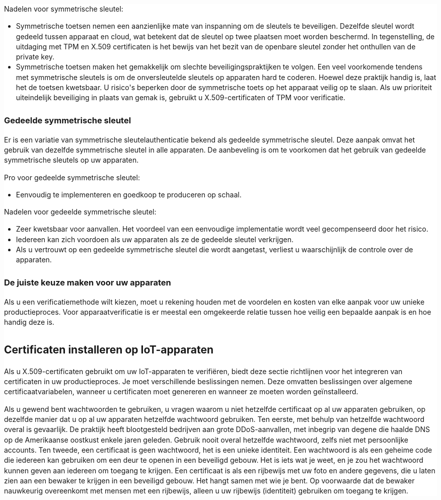 Nadelen voor symmetrische sleutel: 
- Symmetrische toetsen nemen een aanzienlijke mate van inspanning om de sleutels te beveiligen. Dezelfde sleutel wordt gedeeld tussen apparaat en cloud, wat betekent dat de sleutel op twee plaatsen moet worden beschermd. In tegenstelling, de uitdaging met TPM en X.509 certificaten is het bewijs van het bezit van de openbare sleutel zonder het onthullen van de private key.
- Symmetrische toetsen maken het gemakkelijk om slechte beveiligingspraktijken te volgen. Een veel voorkomende tendens met symmetrische sleutels is om de onversleutelde sleutels op apparaten hard te coderen. Hoewel deze praktijk handig is, laat het de toetsen kwetsbaar. U risico's beperken door de symmetrische toets op het apparaat veilig op te slaan. Als uw prioriteit uiteindelijk beveiliging in plaats van gemak is, gebruikt u X.509-certificaten of TPM voor verificatie. 

### <a name="shared-symmetric-key"></a>Gedeelde symmetrische sleutel
Er is een variatie van symmetrische sleutelauthenticatie bekend als gedeelde symmetrische sleutel. Deze aanpak omvat het gebruik van dezelfde symmetrische sleutel in alle apparaten. De aanbeveling is om te voorkomen dat het gebruik van gedeelde symmetrische sleutels op uw apparaten. 

Pro voor gedeelde symmetrische sleutel:
- Eenvoudig te implementeren en goedkoop te produceren op schaal. 

Nadelen voor gedeelde symmetrische sleutel: 
- Zeer kwetsbaar voor aanvallen. Het voordeel van een eenvoudige implementatie wordt veel gecompenseerd door het risico. 
- Iedereen kan zich voordoen als uw apparaten als ze de gedeelde sleutel verkrijgen.
- Als u vertrouwt op een gedeelde symmetrische sleutel die wordt aangetast, verliest u waarschijnlijk de controle over de apparaten. 

### <a name="making-the-right-choice-for-your-devices"></a>De juiste keuze maken voor uw apparaten
Als u een verificatiemethode wilt kiezen, moet u rekening houden met de voordelen en kosten van elke aanpak voor uw unieke productieproces.  Voor apparaatverificatie is er meestal een omgekeerde relatie tussen hoe veilig een bepaalde aanpak is en hoe handig deze is.  

## <a name="installing-certificates-on-iot-devices"></a>Certificaten installeren op IoT-apparaten
Als u X.509-certificaten gebruikt om uw IoT-apparaten te verifiëren, biedt deze sectie richtlijnen voor het integreren van certificaten in uw productieproces. Je moet verschillende beslissingen nemen.  Deze omvatten beslissingen over algemene certificaatvariabelen, wanneer u certificaten moet genereren en wanneer ze moeten worden geïnstalleerd. 

Als u gewend bent wachtwoorden te gebruiken, u vragen waarom u niet hetzelfde certificaat op al uw apparaten gebruiken, op dezelfde manier dat u op al uw apparaten hetzelfde wachtwoord gebruiken. Ten eerste, met behulp van hetzelfde wachtwoord overal is gevaarlijk. De praktijk heeft blootgesteld bedrijven aan grote DDoS-aanvallen, met inbegrip van degene die haalde DNS op de Amerikaanse oostkust enkele jaren geleden. Gebruik nooit overal hetzelfde wachtwoord, zelfs niet met persoonlijke accounts. Ten tweede, een certificaat is geen wachtwoord, het is een unieke identiteit. Een wachtwoord is als een geheime code die iedereen kan gebruiken om een deur te openen in een beveiligd gebouw.  Het is iets wat je weet, en je zou het wachtwoord kunnen geven aan iedereen om toegang te krijgen.  Een certificaat is als een rijbewijs met uw foto en andere gegevens, die u laten zien aan een bewaker te krijgen in een beveiligd gebouw. Het hangt samen met wie je bent.  Op voorwaarde dat de bewaker nauwkeurig overeenkomt met mensen met een rijbewijs, alleen u uw rijbewijs (identiteit) gebruiken om toegang te krijgen. 
